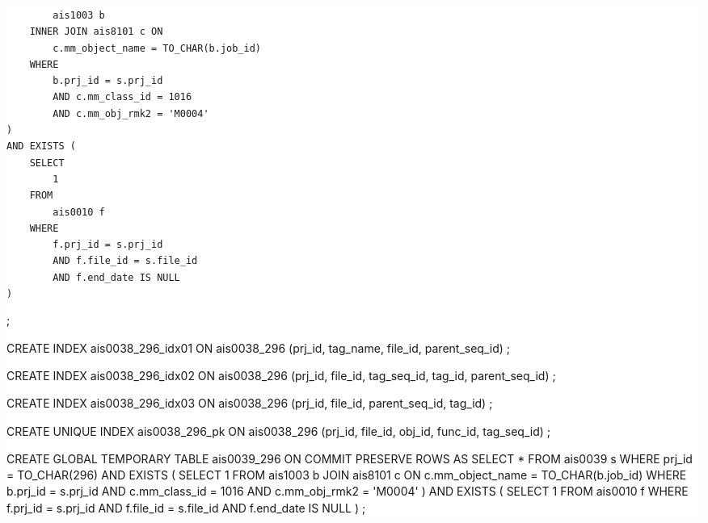             ais1003 b
        INNER JOIN ais8101 c ON
            c.mm_object_name = TO_CHAR(b.job_id)
        WHERE
            b.prj_id = s.prj_id
            AND c.mm_class_id = 1016
            AND c.mm_obj_rmk2 = 'M0004'
    )
    AND EXISTS (
        SELECT
            1
        FROM
            ais0010 f
        WHERE
            f.prj_id = s.prj_id
            AND f.file_id = s.file_id
            AND f.end_date IS NULL
    )
;

CREATE INDEX ais0038_296_idx01 ON ais0038_296 (prj_id, tag_name, file_id, parent_seq_id)
;

CREATE INDEX ais0038_296_idx02 ON ais0038_296 (prj_id, file_id, tag_seq_id, tag_id, parent_seq_id)
;

CREATE INDEX ais0038_296_idx03 ON ais0038_296 (prj_id, file_id, parent_seq_id, tag_id)
;

CREATE UNIQUE INDEX ais0038_296_pk ON ais0038_296 (prj_id, file_id, obj_id, func_id, tag_seq_id)
;

CREATE GLOBAL TEMPORARY TABLE ais0039_296 ON
COMMIT PRESERVE ROWS AS
SELECT
    *
FROM
    ais0039 s
WHERE
    prj_id = TO_CHAR(296)
    AND EXISTS (
        SELECT
            1
        FROM
            ais1003 b
        JOIN ais8101 c ON
            c.mm_object_name = TO_CHAR(b.job_id)
        WHERE
            b.prj_id = s.prj_id
            AND c.mm_class_id = 1016
            AND c.mm_obj_rmk2 = 'M0004'
    )
    AND EXISTS (
        SELECT
            1
        FROM
            ais0010 f
        WHERE
            f.prj_id = s.prj_id
            AND f.file_id = s.file_id
            AND f.end_date IS NULL
    )
;
